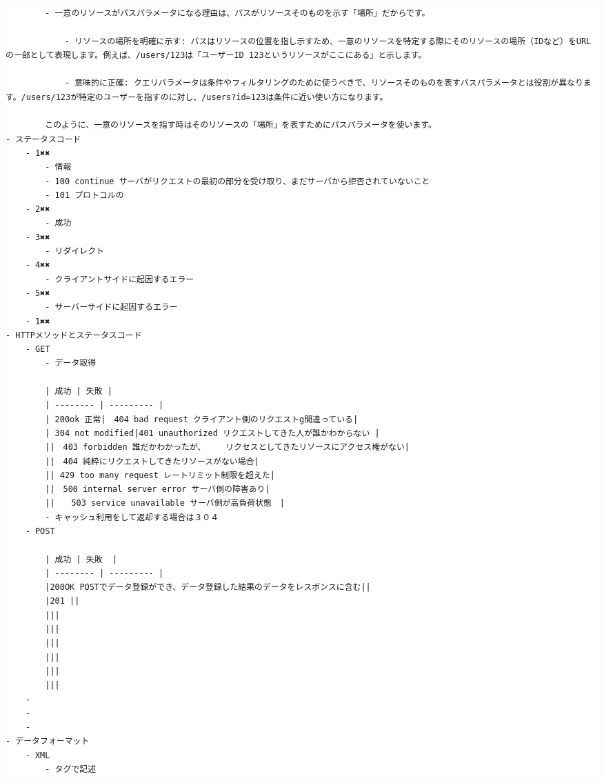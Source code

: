             - 一意のリソースがパスパラメータになる理由は、パスがリソースそのものを示す「場所」だからです。

                - リソースの場所を明確に示す: パスはリソースの位置を指し示すため、一意のリソースを特定する際にそのリソースの場所（IDなど）をURLの一部として表現します。例えば、/users/123は「ユーザーID 123というリソースがここにある」と示します。

                - 意味的に正確: クエリパラメータは条件やフィルタリングのために使うべきで、リソースそのものを表すパスパラメータとは役割が異なります。/users/123が特定のユーザーを指すのに対し、/users?id=123は条件に近い使い方になります。

            このように、一意のリソースを指す時はそのリソースの「場所」を表すためにパスパラメータを使います。
    - ステータスコード
        - 1✖︎✖︎
            - 情報
            - 100 continue サーバがリクエストの最初の部分を受け取り、まだサーバから拒否されていないこと
            - 101 プロトコルの
        - 2✖︎✖︎
            - 成功
        - 3✖︎✖︎
            - リダイレクト
        - 4✖︎✖︎
            - クライアントサイドに起因するエラー
        - 5✖︎✖︎
            - サーバーサイドに起因するエラー
        - 1✖︎✖︎
    - HTTPメソッドとステータスコード
        - GET
            - データ取得

            | 成功 | 失敗 |
            | -------- | --------- |
            | 200ok 正常|　404 bad request クライアント側のリクエストg間違っている|
            | 304 not modified|401 unauthorized リクエストしてきた人が誰かわからない |
            ||　403 forbidden 誰だかわかったが、    リクセスとしてきたリソースにアクセス権がない|
            ||　404 純粋にリクエストしてきたリソースがない場合|
            || 429 too many request レートリミット制限を超えた|
            ||　500 internal server error サーバ側の障害あり|
            ||　　503 service unavailable サーバ側が高負荷状態　|
            - キャッシュ利用をして返却する場合は３０４
        - POST

            | 成功 | 失敗  |
            | -------- | --------- |
            |200OK POSTでデータ登録ができ、データ登録した結果のデータをレスポンスに含む||
            |201 ||
            |||
            |||
            |||
            |||
            |||
            |||
        - 
        - 
        - 
    - データフォーマット
        - XML
            - タグで記述